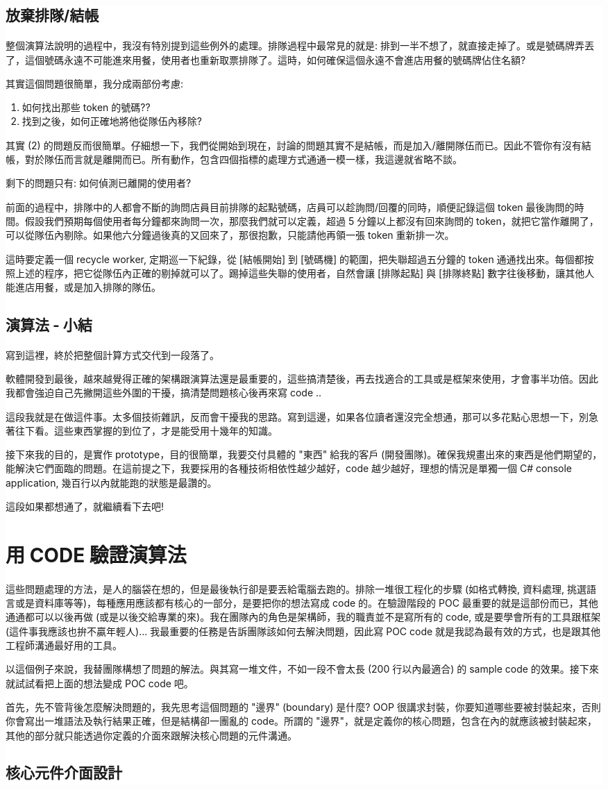 


## 放棄排隊/結帳

整個演算法說明的過程中，我沒有特別提到這些例外的處理。排隊過程中最常見的就是: 排到一半不想了，就直接走掉了。或是號碼牌弄丟了，這個號碼永遠不可能進來用餐，使用者也重新取票排隊了。這時，如何確保這個永遠不會進店用餐的號碼牌佔住名額?

其實這個問題很簡單，我分成兩部份考慮:

1. 如何找出那些 token 的號碼??
1. 找到之後，如何正確地將他從隊伍內移除?

其實 (2) 的問題反而很簡單。仔細想一下，我們從開始到現在，討論的問題其實不是結帳，而是加入/離開隊伍而已。因此不管你有沒有結帳，對於隊伍而言就是離開而已。所有動作，包含四個指標的處理方式通通一模一樣，我這邊就省略不談。

剩下的問題只有: 如何偵測已離開的使用者? 

前面的過程中，排隊中的人都會不斷的詢問店員目前排隊的起點號碼，店員可以趁詢問/回覆的同時，順便記錄這個 token 最後詢問的時間。假設我們預期每個使用者每分鐘都來詢問一次，那麼我們就可以定義，超過 5 分鐘以上都沒有回來詢問的 token，就把它當作離開了，可以從隊伍內剔除。如果他六分鐘過後真的又回來了，那很抱歉，只能請他再領一張 token 重新排一次。

這時要定義一個 recycle worker, 定期巡一下紀錄，從 [結帳開始] 到 [號碼機] 的範圍，把失聯超過五分鐘的 token 通通找出來。每個都按照上述的程序，把它從隊伍內正確的剔掉就可以了。踢掉這些失聯的使用者，自然會讓 [排隊起點] 與 [排隊終點] 數字往後移動，讓其他人能進店用餐，或是加入排隊的隊伍。



## 演算法 - 小結

寫到這裡，終於把整個計算方式交代到一段落了。

軟體開發到最後，越來越覺得正確的架構跟演算法還是最重要的，這些搞清楚後，再去找適合的工具或是框架來使用，才會事半功倍。因此我都會強迫自己先撇開這些外圍的干擾，搞清楚問題核心後再來寫 code ..

這段我就是在做這件事。太多個技術雜訊，反而會干擾我的思路。寫到這邊，如果各位讀者還沒完全想通，那可以多花點心思想一下，別急著往下看。這些東西掌握的到位了，才是能受用十幾年的知識。

接下來我的目的，是實作 prototype，目的很簡單，我要交付具體的 "東西" 給我的客戶 (開發團隊)。確保我規畫出來的東西是他們期望的，能解決它們面臨的問題。在這前提之下，我要採用的各種技術相依性越少越好，code 越少越好，理想的情況是單獨一個 C# console application, 幾百行以內就能跑的狀態是最讚的。

這段如果都想通了，就繼續看下去吧!








# 用 CODE 驗證演算法

這些問題處理的方法，是人的腦袋在想的，但是最後執行卻是要丟給電腦去跑的。排除一堆很工程化的步驟 (如格式轉換, 資料處理, 挑選語言或是資料庫等等)，每種應用應該都有核心的一部分，是要把你的想法寫成 code 的。在驗證階段的 POC 最重要的就是這部份而已，其他通通都可以以後再做 (或是以後交給專業的來)。我在團隊內的角色是架構師，我的職責並不是寫所有的 code, 或是要學會所有的工具跟框架 (這件事我應該也拚不贏年輕人)... 我最重要的任務是告訴團隊該如何去解決問題，因此寫 POC code 就是我認為最有效的方式，也是跟其他工程師溝通最好用的工具。

以這個例子來說，我替團隊構想了問題的解法。與其寫一堆文件，不如一段不會太長 (200 行以內最適合) 的 sample code 的效果。接下來就試試看把上面的想法變成 POC code 吧。

首先，先不管背後怎麼解決問題的，我先思考這個問題的 "邊界" (boundary) 是什麼? OOP 很講求封裝，你要知道哪些要被封裝起來，否則你會寫出一堆語法及執行結果正確，但是結構卻一團亂的 code。所謂的 "邊界"，就是定義你的核心問題，包含在內的就應該被封裝起來，其他的部分就只能透過你定義的介面來跟解決核心問題的元件溝通。





## 核心元件介面設計
